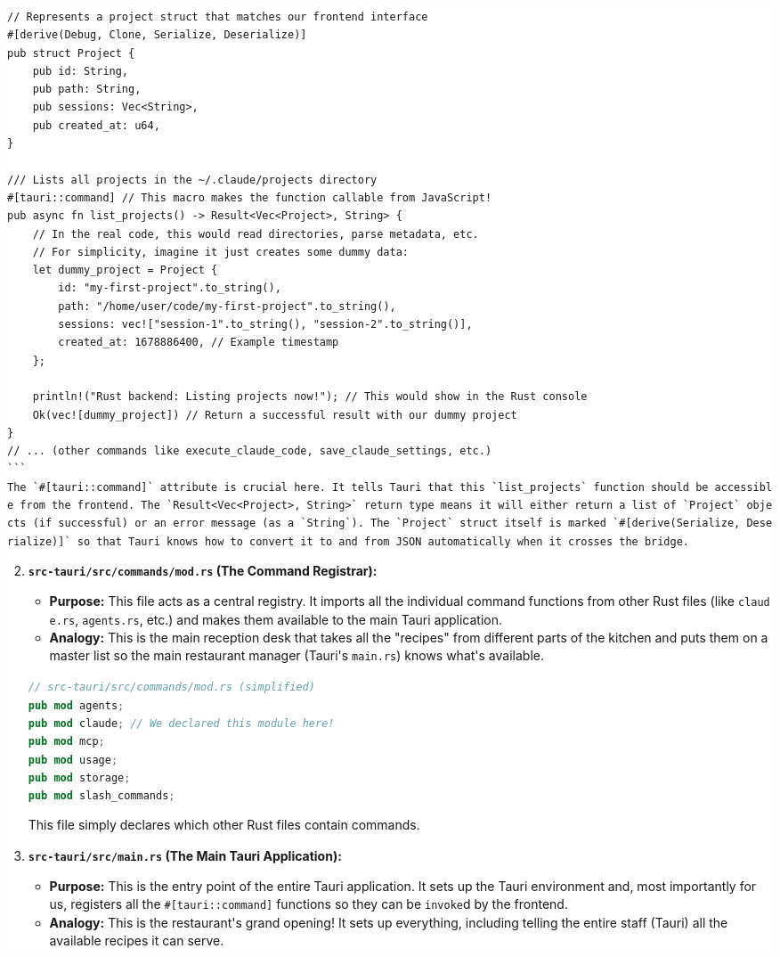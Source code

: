     // Represents a project struct that matches our frontend interface
    #[derive(Debug, Clone, Serialize, Deserialize)]
    pub struct Project {
        pub id: String,
        pub path: String,
        pub sessions: Vec<String>,
        pub created_at: u64,
    }

    /// Lists all projects in the ~/.claude/projects directory
    #[tauri::command] // This macro makes the function callable from JavaScript!
    pub async fn list_projects() -> Result<Vec<Project>, String> {
        // In the real code, this would read directories, parse metadata, etc.
        // For simplicity, imagine it just creates some dummy data:
        let dummy_project = Project {
            id: "my-first-project".to_string(),
            path: "/home/user/code/my-first-project".to_string(),
            sessions: vec!["session-1".to_string(), "session-2".to_string()],
            created_at: 1678886400, // Example timestamp
        };
        
        println!("Rust backend: Listing projects now!"); // This would show in the Rust console
        Ok(vec![dummy_project]) // Return a successful result with our dummy project
    }
    // ... (other commands like execute_claude_code, save_claude_settings, etc.)
    ```
    The `#[tauri::command]` attribute is crucial here. It tells Tauri that this `list_projects` function should be accessible from the frontend. The `Result<Vec<Project>, String>` return type means it will either return a list of `Project` objects (if successful) or an error message (as a `String`). The `Project` struct itself is marked `#[derive(Serialize, Deserialize)]` so that Tauri knows how to convert it to and from JSON automatically when it crosses the bridge.

2.  **`src-tauri/src/commands/mod.rs` (The Command Registrar):**
    *   **Purpose:** This file acts as a central registry. It imports all the individual command functions from other Rust files (like `claude.rs`, `agents.rs`, etc.) and makes them available to the main Tauri application.
    *   **Analogy:** This is the main reception desk that takes all the "recipes" from different parts of the kitchen and puts them on a master list so the main restaurant manager (Tauri's `main.rs`) knows what's available.

    ```rust
    // src-tauri/src/commands/mod.rs (simplified)
    pub mod agents;
    pub mod claude; // We declared this module here!
    pub mod mcp;
    pub mod usage;
    pub mod storage;
    pub mod slash_commands;
    ```
    This file simply declares which other Rust files contain commands.

3.  **`src-tauri/src/main.rs` (The Main Tauri Application):**
    *   **Purpose:** This is the entry point of the entire Tauri application. It sets up the Tauri environment and, most importantly for us, registers all the `#[tauri::command]` functions so they can be `invoke`d by the frontend.
    *   **Analogy:** This is the restaurant's grand opening! It sets up everything, including telling the entire staff (Tauri) all the available recipes it can serve.

